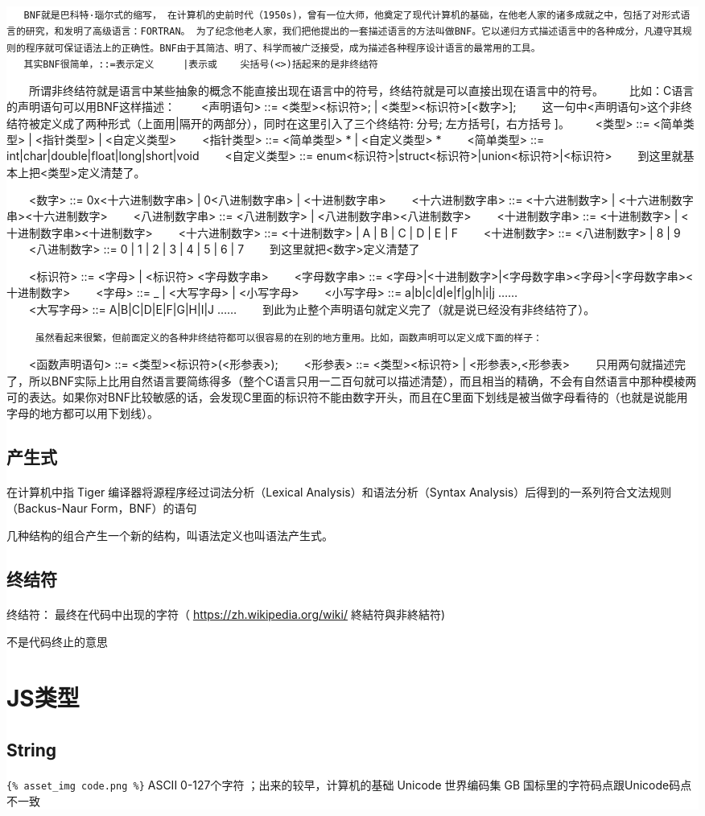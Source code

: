 
       BNF就是巴科特·瑙尔式的缩写， 在计算机的史前时代（1950s)，曾有一位大师，他奠定了现代计算机的基础，在他老人家的诸多成就之中，包括了对形式语言的研究，和发明了高级语言：FORTRAN。 为了纪念他老人家，我们把他提出的一套描述语言的方法叫做BNF。它以递归方式描述语言中的各种成分，凡遵守其规则的程序就可保证语法上的正确性。BNF由于其简洁、明了、科学而被广泛接受，成为描述各种程序设计语言的最常用的工具。
       其实BNF很简单，::=表示定义     |表示或    尖括号(<>)括起来的是非终结符 
　　所谓非终结符就是语言中某些抽象的概念不能直接出现在语言中的符号，终结符就是可以直接出现在语言中的符号。
　　比如：C语言的声明语句可以用BNF这样描述： 
　　<声明语句> ::= <类型><标识符>; | <类型><标识符>[<数字>]; 
　　这一句中<声明语句>这个非终结符被定义成了两种形式（上面用|隔开的两部分），同时在这里引入了三个终结符: 分号; 左方括号[，右方括号 ]。 
　　<类型> ::= <简单类型> | <指针类型> | <自定义类型> 
　　<指针类型> ::= <简单类型> * | <自定义类型> * 
　　<简单类型> ::= int|char|double|float|long|short|void 
　　<自定义类型> ::= enum<标识符>|struct<标识符>|union<标识符>|<标识符>
　　到这里就基本上把<类型>定义清楚了。

　　<数字> ::= 0x<十六进制数字串> | 0<八进制数字串> | <十进制数字串> 
　　<十六进制数字串> ::= <十六进制数字> | <十六进制数字串><十六进制数字> 
　　<八进制数字串> ::= <八进制数字> | <八进制数字串><八进制数字> 
　　<十进制数字串> ::= <十进制数字> | <十进制数字串><十进制数字> 
　　<十六进制数字> ::= <十进制数字> | A | B | C | D | E | F 
　　<十进制数字> ::= <八进制数字> | 8 | 9 
　　<八进制数字> ::= 0 | 1 | 2 | 3 | 4 | 5 | 6 | 7 
　　到这里就把<数字>定义清楚了 

　　<标识符> ::= <字母> | <标识符> <字母数字串> 
　　<字母数字串> ::= <字母>|<十进制数字>|<字母数字串><字母>|<字母数字串><十进制数字> 
　　<字母> ::= _ | <大写字母> | <小写字母> 
　　<小写字母> ::= a|b|c|d|e|f|g|h|i|j ……  
　　<大写字母> ::= A|B|C|D|E|F|G|H|I|J …… 
　　到此为止整个声明语句就定义完了（就是说已经没有非终结符了）。

         虽然看起来很繁，但前面定义的各种非终结符都可以很容易的在别的地方重用。比如，函数声明可以定义成下面的样子： 
　　<函数声明语句> ::= <类型><标识符>(<形参表>); 
　　<形参表> ::= <类型><标识符> | <形参表>,<形参表> 
　　只用两句就描述完了，所以BNF实际上比用自然语言要简练得多（整个C语言只用一二百句就可以描述清楚），而且相当的精确，不会有自然语言中那种模棱两可的表达。如果你对BNF比较敏感的话，会发现C里面的标识符不能由数字开头，而且在C里面下划线是被当做字母看待的（也就是说能用字母的地方都可以用下划线）。

## 产生式
 在计算机中指 Tiger 编译器将源程序经过词法分析（Lexical Analysis）和语法分析（Syntax Analysis）后得到的一系列符合文法规则（Backus-Naur Form，BNF）的语句

几种结构的组合产生一个新的结构，叫语法定义也叫语法产生式。

## 终结符
终结符： 最终在代码中出现的字符（ https://zh.wikipedia.org/wiki/ 終結符與非終結符)

不是代码终止的意思

# JS类型
## String
`{% asset_img code.png %}`
ASCII 0-127个字符 ；出来的较早，计算机的基础
Unicode 世界编码集
GB 国标里的字符码点跟Unicode码点不一致
